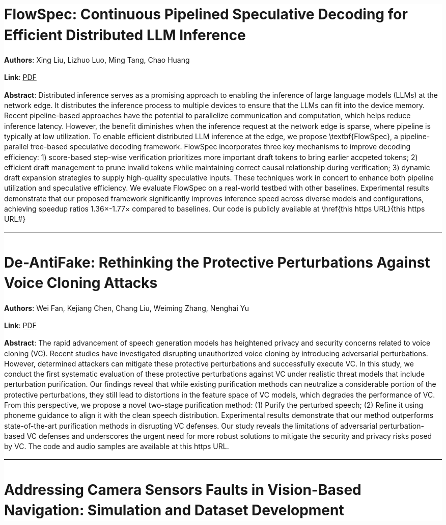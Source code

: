# FlowSpec: Continuous Pipelined Speculative Decoding for Efficient Distributed LLM Inference 

**Authors**: Xing Liu, Lizhuo Luo, Ming Tang, Chao Huang  

**Link**: [PDF](https://arxiv.org/pdf/2507.02620)  

**Abstract**: Distributed inference serves as a promising approach to enabling the inference of large language models (LLMs) at the network edge. It distributes the inference process to multiple devices to ensure that the LLMs can fit into the device memory. Recent pipeline-based approaches have the potential to parallelize communication and computation, which helps reduce inference latency. However, the benefit diminishes when the inference request at the network edge is sparse, where pipeline is typically at low utilization. To enable efficient distributed LLM inference at the edge, we propose \textbf{FlowSpec}, a pipeline-parallel tree-based speculative decoding framework. FlowSpec incorporates three key mechanisms to improve decoding efficiency: 1) score-based step-wise verification prioritizes more important draft tokens to bring earlier accpeted tokens; 2) efficient draft management to prune invalid tokens while maintaining correct causal relationship during verification; 3) dynamic draft expansion strategies to supply high-quality speculative inputs. These techniques work in concert to enhance both pipeline utilization and speculative efficiency. We evaluate FlowSpec on a real-world testbed with other baselines. Experimental results demonstrate that our proposed framework significantly improves inference speed across diverse models and configurations, achieving speedup ratios 1.36$\times$-1.77$\times$ compared to baselines. Our code is publicly available at \href{this https URL}{this https URL\#} 

---
# De-AntiFake: Rethinking the Protective Perturbations Against Voice Cloning Attacks 

**Authors**: Wei Fan, Kejiang Chen, Chang Liu, Weiming Zhang, Nenghai Yu  

**Link**: [PDF](https://arxiv.org/pdf/2507.02606)  

**Abstract**: The rapid advancement of speech generation models has heightened privacy and security concerns related to voice cloning (VC). Recent studies have investigated disrupting unauthorized voice cloning by introducing adversarial perturbations. However, determined attackers can mitigate these protective perturbations and successfully execute VC. In this study, we conduct the first systematic evaluation of these protective perturbations against VC under realistic threat models that include perturbation purification. Our findings reveal that while existing purification methods can neutralize a considerable portion of the protective perturbations, they still lead to distortions in the feature space of VC models, which degrades the performance of VC. From this perspective, we propose a novel two-stage purification method: (1) Purify the perturbed speech; (2) Refine it using phoneme guidance to align it with the clean speech distribution. Experimental results demonstrate that our method outperforms state-of-the-art purification methods in disrupting VC defenses. Our study reveals the limitations of adversarial perturbation-based VC defenses and underscores the urgent need for more robust solutions to mitigate the security and privacy risks posed by VC. The code and audio samples are available at this https URL. 

---
# Addressing Camera Sensors Faults in Vision-Based Navigation: Simulation and Dataset Development 
